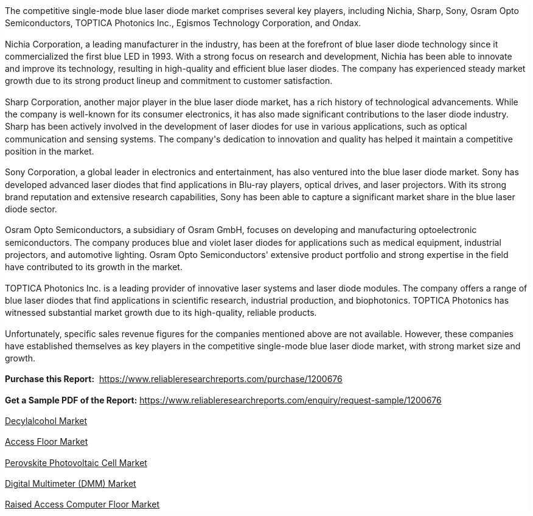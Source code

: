 <p><p>The competitive single-mode blue laser diode market comprises several key players, including Nichia, Sharp, Sony, Osram Opto Semiconductors, TOPTICA Photonics Inc., Egismos Technology Corporation, and Ondax. </p><p>Nichia Corporation, a leading manufacturer in the industry, has been at the forefront of blue laser diode technology since it commercialized the first blue LED in 1993. With a strong focus on research and development, Nichia has been able to innovate and improve its technology, resulting in high-quality and efficient blue laser diodes. The company has experienced steady market growth due to its strong product lineup and commitment to customer satisfaction.</p><p>Sharp Corporation, another major player in the blue laser diode market, has a rich history of technological advancements. While the company is well-known for its consumer electronics, it has also made significant contributions to the laser diode industry. Sharp has been actively involved in the development of laser diodes for use in various applications, such as optical communication and sensing systems. The company's dedication to innovation and quality has helped it maintain a competitive position in the market.</p><p>Sony Corporation, a global leader in electronics and entertainment, has also ventured into the blue laser diode market. Sony has developed advanced laser diodes that find applications in Blu-ray players, optical drives, and laser projectors. With its strong brand reputation and extensive research capabilities, Sony has been able to capture a significant market share in the blue laser diode sector.</p><p>Osram Opto Semiconductors, a subsidiary of Osram GmbH, focuses on developing and manufacturing optoelectronic semiconductors. The company produces blue and violet laser diodes for applications such as medical equipment, industrial projectors, and automotive lighting. Osram Opto Semiconductors' extensive product portfolio and strong expertise in the field have contributed to its growth in the market.</p><p>TOPTICA Photonics Inc. is a leading provider of innovative laser systems and laser diode modules. The company offers a range of blue laser diodes that find applications in scientific research, industrial production, and biophotonics. TOPTICA Photonics has witnessed substantial market growth due to its high-quality, reliable products.</p><p>Unfortunately, specific sales revenue figures for the companies mentioned above are not available. However, these companies have established themselves as key players in the competitive single-mode blue laser diode market, with strong market size and growth.</p></p>
<p><strong>Purchase this Report:</strong>&nbsp;&nbsp;<a href="https://www.reliableresearchreports.com/purchase/1200676">https://www.reliableresearchreports.com/purchase/1200676</a></p>
<p></p>
<p><strong>Get a Sample PDF of the Report:</strong>&nbsp;<a href="https://www.reliableresearchreports.com/enquiry/request-sample/1200676">https://www.reliableresearchreports.com/enquiry/request-sample/1200676</a></p>
<p><p><a href="https://github.com/RickHolmes3/Market-Research-Report-List-1/blob/main/decylalcohol-market.md">Decylalcohol Market</a></p><p><a href="https://medium.com/@frankpeters35/access-floor-market-size-growth-forecast-2023-2030-39232a6d9a6c">Access Floor Market</a></p><p><a href="https://www.linkedin.com/pulse/perovskite-photovoltaic-cell-market-share-amp-new-trends-b2xye/">Perovskite Photovoltaic Cell Market</a></p><p><a href="https://github.com/CliffMedina6/Market-Research-Report-List-1/blob/main/digital-multimeter-dmm-market.md">Digital Multimeter (DMM) Market</a></p><p><a href="https://medium.com/@timothychapman46/raised-access-computer-floor-market-size-growth-forecast-2023-2030-43b00b4d5ab8">Raised Access Computer Floor Market</a></p></p>